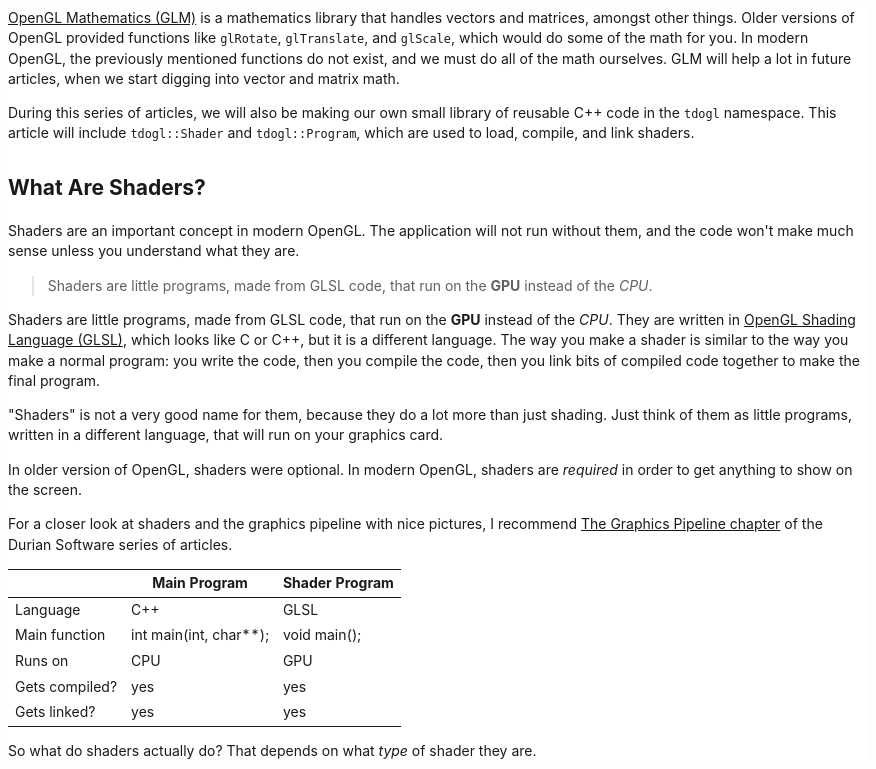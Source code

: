 [OpenGL Mathematics (GLM)][] is a mathematics library that handles vectors
and matrices, amongst other things. Older versions of OpenGL provided functions
like `glRotate`, `glTranslate`, and `glScale`, which would do some of the math
for you. In modern OpenGL, the previously mentioned functions do not exist, and
we must do all of the math ourselves. GLM will help a lot in future articles,
when we start digging into vector and matrix math.

During this series of articles, we will also be making our own small library of
reusable C++ code in the `tdogl` namespace. This article will include
`tdogl::Shader` and `tdogl::Program`, which are used to load, compile, and link
shaders.


<h2><a name="what_are_shaders">What Are Shaders?</a></h2>

Shaders are an important concept in modern OpenGL. The application will not run
without them, and the code won't make much sense unless you understand what
they are.

<blockquote class="pull-right">
  Shaders are little programs, made from GLSL code, that run on the
  <strong>GPU</strong> instead of the <em>CPU</em>.
</blockquote>

Shaders are little programs, made from GLSL code, that run on the **GPU**
instead of the *CPU*. They are written in [OpenGL Shading Language (GLSL)][],
which looks like C or C++, but it is a different language. The way you make a
shader is similar to the way you make a normal program: you write the code,
then you compile the code, then you link bits of compiled code together to make
the final program.

"Shaders" is not a very good name for them, because they do a lot more than
just shading. Just think of them as little programs, written in a different
language, that will run on your graphics card.

In older version of OpenGL, shaders were optional. In modern OpenGL, shaders
are *required* in order to get anything to show on the screen.

For a closer look at shaders and the graphics pipeline with nice pictures, I
recommend [The Graphics Pipeline chapter][] of the Durian Software series of
articles.

|                | Main Program           | Shader Program |
|----------------|------------------------|----------------|
| Language       | C++                    | GLSL           |
| Main function  | int main(int, char**); | void main();   |
| Runs on        | CPU                    | GPU            |
| Gets compiled? | yes                    | yes            |
| Gets linked?   | yes                    | yes            |

So what do shaders actually do? That depends on what *type* of shader they are.



[GLEW]: http://glew.sourceforge.net/
[GLFW]: http://www.glfw.org/
[GLM]: http://glm.g-truc.net/
[OpenGL Mathematics (GLM)]: http://glm.g-truc.net/
[01_project_skeleton]: https://github.com/tomdalling/opengl-series/tree/master/source/01_project_skeleton
[good compatibility tables are available here]: http://web.eecs.umich.edu/~sugih/courses/eecs487/common/notes/APITables.xml "OpenGL, OpenGL ES, WebGL, GLSL, GLSL ES API Tables"
[Compatibility tables for OpenGL, OpenGL ES, GLSL, and GLSL ES]: http://web.eecs.umich.edu/~sugih/courses/eecs487/common/notes/APITables.xml
[Visual Studio Express 2013]: http://www.visualstudio.com/en-us/downloads/download-visual-studio-vs#DownloadFamilies_2
[SpartanJ]: http://www.reddit.com/user/SpartanJ
[OpenGL Shading Language (GLSL)]: http://en.wikipedia.org/wiki/GLSL
[The Graphics Pipeline chapter]: http://duriansoftware.com/joe/An-intro-to-modern-OpenGL.-Chapter-1:-The-Graphics-Pipeline.html
[ver-tuh-seez]: http://static.sfdict.com/dictstatic/dictionary/audio/luna/V00/V0096700.mp3
[3.2 core profile spec]: http://www.opengl.org/registry/doc/glspec32.core.20091207.pdf
[OpenGL 3.2 core profile specification]: http://www.opengl.org/registry/doc/glspec32.core.20091207.pdf
[the latest Steam hardware survey]: http://store.steampowered.com/hwsurvey "Steam Hardware & Software Survey"
[An intro to modern OpenGL]: http://duriansoftware.com/joe/An-intro-to-modern-OpenGL.-Table-of-Contents.html
[Learning Modern 3D Graphics Programming]: http://www.arcsynthesis.org/gltut/
[A collection of simple single file OpenGL examples]: https://github.com/progschj/OpenGL-Examples
[OpenGL Step by Step]: http://ogldev.atspace.co.uk/
[All about OpenGL ES 2.x]: http://db-in.com/blog/2011/01/all-about-opengl-es-2-x-part-13/
[The OpenGL Progamming book on Wikibooks]: http://en.wikibooks.org/wiki/OpenGL_Programming
[Tutorials on the OpenGL wiki]: http://www.opengl.org/wiki/Tutorials
[OpenGL 4 tutorials]: http://www.swiftless.com/tutorials/opengl4/1-opengl-window.html
[open.gl]: http://open.gl/
[OpenGLBook.com]: http://openglbook.com/
[The official OpenGL SDK documentation]: http://www.opengl.org/sdk/docs/